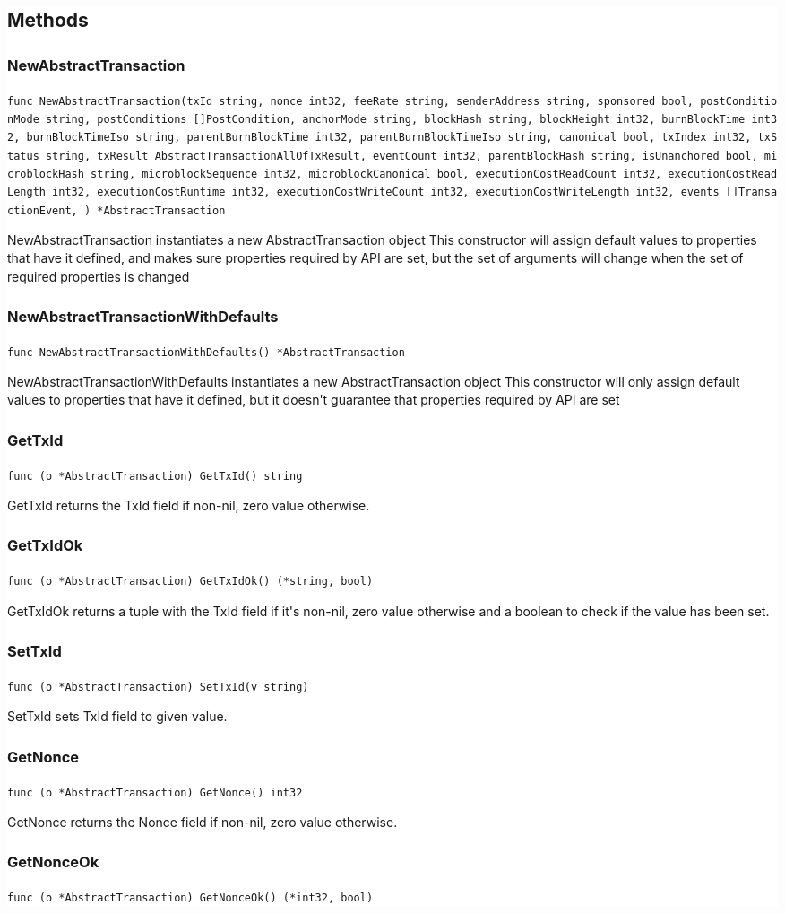 ## Methods

### NewAbstractTransaction

`func NewAbstractTransaction(txId string, nonce int32, feeRate string, senderAddress string, sponsored bool, postConditionMode string, postConditions []PostCondition, anchorMode string, blockHash string, blockHeight int32, burnBlockTime int32, burnBlockTimeIso string, parentBurnBlockTime int32, parentBurnBlockTimeIso string, canonical bool, txIndex int32, txStatus string, txResult AbstractTransactionAllOfTxResult, eventCount int32, parentBlockHash string, isUnanchored bool, microblockHash string, microblockSequence int32, microblockCanonical bool, executionCostReadCount int32, executionCostReadLength int32, executionCostRuntime int32, executionCostWriteCount int32, executionCostWriteLength int32, events []TransactionEvent, ) *AbstractTransaction`

NewAbstractTransaction instantiates a new AbstractTransaction object
This constructor will assign default values to properties that have it defined,
and makes sure properties required by API are set, but the set of arguments
will change when the set of required properties is changed

### NewAbstractTransactionWithDefaults

`func NewAbstractTransactionWithDefaults() *AbstractTransaction`

NewAbstractTransactionWithDefaults instantiates a new AbstractTransaction object
This constructor will only assign default values to properties that have it defined,
but it doesn't guarantee that properties required by API are set

### GetTxId

`func (o *AbstractTransaction) GetTxId() string`

GetTxId returns the TxId field if non-nil, zero value otherwise.

### GetTxIdOk

`func (o *AbstractTransaction) GetTxIdOk() (*string, bool)`

GetTxIdOk returns a tuple with the TxId field if it's non-nil, zero value otherwise
and a boolean to check if the value has been set.

### SetTxId

`func (o *AbstractTransaction) SetTxId(v string)`

SetTxId sets TxId field to given value.


### GetNonce

`func (o *AbstractTransaction) GetNonce() int32`

GetNonce returns the Nonce field if non-nil, zero value otherwise.

### GetNonceOk

`func (o *AbstractTransaction) GetNonceOk() (*int32, bool)`
